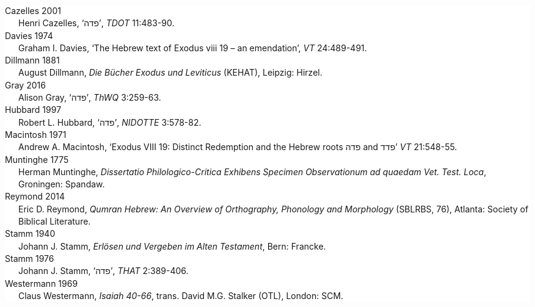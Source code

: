 <div style="padding-left: 22px; text-indent: -22px;">
Cazelles 2001<br>
Henri Cazelles, ‘<span dir="rtl">פדה</span>’, <i>TDOT</i> 11:483-90.
</div>

<div style="padding-left: 22px; text-indent: -22px;">
Davies 1974<br>
Graham I. Davies, ‘The Hebrew text of Exodus viii 19 – an emendation’, <i>VT</i> 24:489-491.
</div>

<div style="padding-left: 22px; text-indent: -22px;">
Dillmann 1881<br>
August Dillmann, <i>Die Bücher Exodus und Leviticus</i> (KEHAT), Leipzig: Hirzel.
</div>

<div style="padding-left: 22px; text-indent: -22px;">
Gray 2016<br>
Alison Gray, ‘<span dir="rtl">פדה</span>’, <i>ThWQ</i> 3:259-63.
</div>

<div style="padding-left: 22px; text-indent: -22px;">
Hubbard 1997<br>
Robert L. Hubbard, ‘<span dir="rtl">פדה</span>’, <i>NIDOTTE</i> 3:578-82.
</div>

<div style="padding-left: 22px; text-indent: -22px;">
Macintosh 1971<br>
Andrew A. Macintosh, ‘Exodus VIII 19: Distinct Redemption and the
Hebrew roots <span dir="rtl">פדה</span> and <span dir="rtl">פדד</span>’ <i>VT</i> 21:548-55.
</div>

<div style="padding-left: 22px; text-indent: -22px;">
Muntinghe 1775<br>
Herman Muntinghe, <i>Dissertatio Philologico-Critica Exhibens Specimen Observationum ad quaedam Vet. Test. Loca</i>, Groningen: Spandaw.
</div>

<div style="padding-left: 22px; text-indent: -22px;">
Reymond 2014<br>
Eric D. Reymond, <i>Qumran Hebrew: An Overview of Orthography, Phonology and Morphology</i> (SBLRBS, 76), Atlanta: Society of Biblical Literature.
</div>

<div style="padding-left: 22px; text-indent: -22px;">
Stamm 1940<br>
Johann J. Stamm, <i>Erlösen und Vergeben im Alten Testament</i>, Bern: Francke.
</div>

<div style="padding-left: 22px; text-indent: -22px;">
Stamm 1976<br>
Johann J. Stamm, ‘<span dir="rtl">פדה</span>’, <i>THAT</i> 2:389-406.
</div>

<div style="padding-left: 22px; text-indent: -22px;">
Westermann 1969<br>
Claus Westermann, <i>Isaiah 40-66</i>, trans. David M.G.
Stalker (OTL), London: SCM.
</div>
